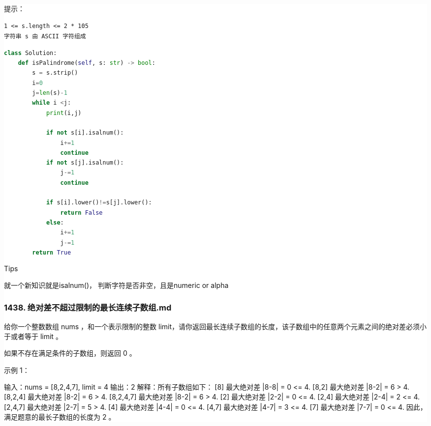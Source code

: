  

提示：

    1 <= s.length <= 2 * 105
    字符串 s 由 ASCII 字符组成



```python
class Solution:
    def isPalindrome(self, s: str) -> bool:
        s = s.strip() 
        i=0
        j=len(s)-1
        while i <j:
            print(i,j)
            
            if not s[i].isalnum():
                i+=1
                continue
            if not s[j].isalnum():
                j-=1
                continue

            if s[i].lower()!=s[j].lower():
                return False 
            else:
                i+=1
                j-=1
        return True 
```



Tips

就一个新知识就是isalnum()， 判断字符是否非空，且是numeric or alpha
### 1438. 绝对差不超过限制的最长连续子数组.md
给你一个整数数组 nums ，和一个表示限制的整数 limit，请你返回最长连续子数组的长度，该子数组中的任意两个元素之间的绝对差必须小于或者等于 limit 。

如果不存在满足条件的子数组，则返回 0 。

 

示例 1：

输入：nums = [8,2,4,7], limit = 4
输出：2 
解释：所有子数组如下：
[8] 最大绝对差 |8-8| = 0 <= 4.
[8,2] 最大绝对差 |8-2| = 6 > 4. 
[8,2,4] 最大绝对差 |8-2| = 6 > 4.
[8,2,4,7] 最大绝对差 |8-2| = 6 > 4.
[2] 最大绝对差 |2-2| = 0 <= 4.
[2,4] 最大绝对差 |2-4| = 2 <= 4.
[2,4,7] 最大绝对差 |2-7| = 5 > 4.
[4] 最大绝对差 |4-4| = 0 <= 4.
[4,7] 最大绝对差 |4-7| = 3 <= 4.
[7] 最大绝对差 |7-7| = 0 <= 4. 
因此，满足题意的最长子数组的长度为 2 。
